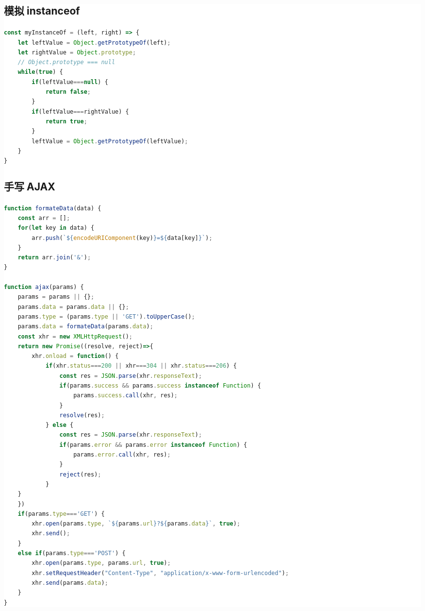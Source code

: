 ## 模拟 instanceof

```js
const myInstanceOf = (left, right) => {
    let leftValue = Object.getPrototypeOf(left);
    let rightValue = Object.prototype;
    // Object.prototype === null
    while(true) {
        if(leftValue===null) {
            return false;
        }
        if(leftValue===rightValue) {
            return true;
        }
        leftValue = Object.getPrototypeOf(leftValue);
    }
}
```

## 手写 AJAX

```js
function formateData(data) {
    const arr = [];
    for(let key in data) {
        arr.push(`${encodeURIComponent(key)}=${data[key]}`);
    }
    return arr.join('&');
}

function ajax(params) {
    params = params || {};
    params.data = params.data || {};
    params.type = (params.type || 'GET').toUpperCase();
    params.data = formateData(params.data);
    const xhr = new XMLHttpRequest();
    return new Promise((resolve, reject)=>{
        xhr.onload = function() {
            if(xhr.status===200 || xhr===304 || xhr.status===206) {
                const res = JSON.parse(xhr.responseText);
                if(params.success && params.success instanceof Function) {
                    params.success.call(xhr, res);
                }
                resolve(res);
            } else {
                const res = JSON.parse(xhr.responseText);
                if(params.error && params.error instanceof Function) {
                    params.error.call(xhr, res);
                }
                reject(res);
            }
    }
    })
    if(params.type==='GET') {
        xhr.open(params.type, `${params.url}?${params.data}`, true);
        xhr.send();
    }
    else if(params.type==='POST') {
        xhr.open(params.type, params.url, true);
        xhr.setRequestHeader("Content-Type", "application/x-www-form-urlencoded");
        xhr.send(params.data);
    }
}
```